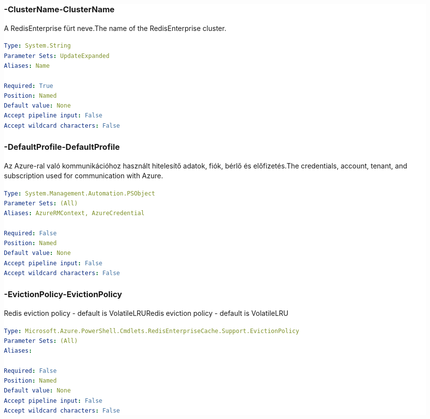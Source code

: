 ### <span data-ttu-id="33650-123">-ClusterName</span><span class="sxs-lookup"><span data-stu-id="33650-123">-ClusterName</span></span>
<span data-ttu-id="33650-124">A RedisEnterprise fürt neve.</span><span class="sxs-lookup"><span data-stu-id="33650-124">The name of the RedisEnterprise cluster.</span></span>

```yaml
Type: System.String
Parameter Sets: UpdateExpanded
Aliases: Name

Required: True
Position: Named
Default value: None
Accept pipeline input: False
Accept wildcard characters: False
```

### <span data-ttu-id="33650-125">-DefaultProfile</span><span class="sxs-lookup"><span data-stu-id="33650-125">-DefaultProfile</span></span>
<span data-ttu-id="33650-126">Az Azure-ral való kommunikációhoz használt hitelesítő adatok, fiók, bérlő és előfizetés.</span><span class="sxs-lookup"><span data-stu-id="33650-126">The credentials, account, tenant, and subscription used for communication with Azure.</span></span>

```yaml
Type: System.Management.Automation.PSObject
Parameter Sets: (All)
Aliases: AzureRMContext, AzureCredential

Required: False
Position: Named
Default value: None
Accept pipeline input: False
Accept wildcard characters: False
```

### <span data-ttu-id="33650-127">-EvictionPolicy</span><span class="sxs-lookup"><span data-stu-id="33650-127">-EvictionPolicy</span></span>
<span data-ttu-id="33650-128">Redis eviction policy - default is VolatileLRU</span><span class="sxs-lookup"><span data-stu-id="33650-128">Redis eviction policy - default is VolatileLRU</span></span>

```yaml
Type: Microsoft.Azure.PowerShell.Cmdlets.RedisEnterpriseCache.Support.EvictionPolicy
Parameter Sets: (All)
Aliases:

Required: False
Position: Named
Default value: None
Accept pipeline input: False
Accept wildcard characters: False
```
